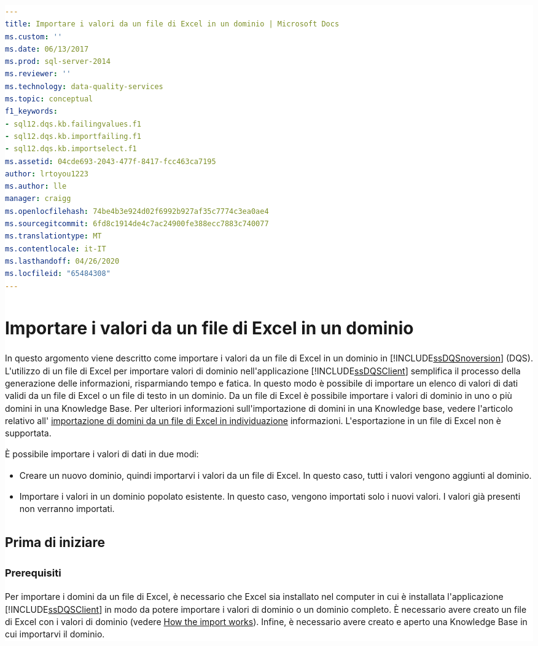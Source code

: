 ```yaml
---
title: Importare i valori da un file di Excel in un dominio | Microsoft Docs
ms.custom: ''
ms.date: 06/13/2017
ms.prod: sql-server-2014
ms.reviewer: ''
ms.technology: data-quality-services
ms.topic: conceptual
f1_keywords:
- sql12.dqs.kb.failingvalues.f1
- sql12.dqs.kb.importfailing.f1
- sql12.dqs.kb.importselect.f1
ms.assetid: 04cde693-2043-477f-8417-fcc463ca7195
author: lrtoyou1223
ms.author: lle
manager: craigg
ms.openlocfilehash: 74be4b3e924d02f6992b927af35c7774c3ea0ae4
ms.sourcegitcommit: 6fd8c1914de4c7ac24900fe388ecc7883c740077
ms.translationtype: MT
ms.contentlocale: it-IT
ms.lasthandoff: 04/26/2020
ms.locfileid: "65484308"
---
```

# <a name="import-values-from-an-excel-file-into-a-domain"></a>Importare i valori da un file di Excel in un dominio
  In questo argomento viene descritto come importare i valori da un file di Excel in un dominio in [!INCLUDE[ssDQSnoversion](../includes/ssdqsnoversion-md.md)] (DQS). L'utilizzo di un file di Excel per importare valori di dominio nell'applicazione [!INCLUDE[ssDQSClient](../includes/ssdqsclient-md.md)] semplifica il processo della generazione delle informazioni, risparmiando tempo e fatica. In questo modo è possibile di importare un elenco di valori di dati validi da un file di Excel o un file di testo in un dominio. Da un file di Excel è possibile importare i valori di dominio in uno o più domini in una Knowledge Base. Per ulteriori informazioni sull'importazione di domini in una Knowledge base, vedere l'articolo relativo all' [importazione di domini da un file di Excel in individuazione](../../2014/data-quality-services/import-domains-from-an-excel-file-in-knowledge-discovery.md) informazioni. L'esportazione in un file di Excel non è supportata.  
  
 È possibile importare i valori di dati in due modi:  
  
-   Creare un nuovo dominio, quindi importarvi i valori da un file di Excel. In questo caso, tutti i valori vengono aggiunti al dominio.  
  
-   Importare i valori in un dominio popolato esistente. In questo caso, vengono importati solo i nuovi valori. I valori già presenti non verranno importati.  
  
##  <a name="before-you-begin"></a><a name="BeforeYouBegin"></a> Prima di iniziare  
  
###  <a name="prerequisites"></a><a name="Prerequisites"></a> Prerequisiti  
 Per importare i domini da un file di Excel, è necessario che Excel sia installato nel computer in cui è installata l'applicazione [!INCLUDE[ssDQSClient](../includes/ssdqsclient-md.md)] in modo da potere importare i valori di dominio o un dominio completo. È necessario avere creato un file di Excel con i valori di dominio (vedere [How the import works](#How)). Infine, è necessario avere creato e aperto una Knowledge Base in cui importarvi il dominio.  
  